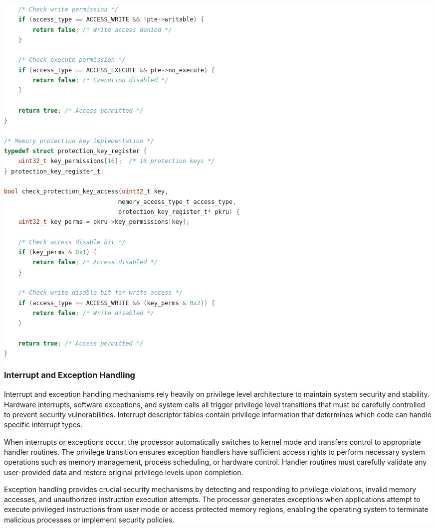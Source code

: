 ```c
    /* Check write permission */
    if (access_type == ACCESS_WRITE && !pte->writable) {
        return false; /* Write access denied */
    }
    
    /* Check execute permission */
    if (access_type == ACCESS_EXECUTE && pte->no_execute) {
        return false; /* Execution disabled */
    }
    
    return true; /* Access permitted */
}

/* Memory protection key implementation */
typedef struct protection_key_register {
    uint32_t key_permissions[16];  /* 16 protection keys */
} protection_key_register_t;

bool check_protection_key_access(uint32_t key,
                                memory_access_type_t access_type,
                                protection_key_register_t* pkru) {
    uint32_t key_perms = pkru->key_permissions[key];
    
    /* Check access disable bit */
    if (key_perms & 0x1) {
        return false; /* Access disabled */
    }
    
    /* Check write disable bit for write access */
    if (access_type == ACCESS_WRITE && (key_perms & 0x2)) {
        return false; /* Write disabled */
    }
    
    return true; /* Access permitted */
}
```

### Interrupt and Exception Handling

Interrupt and exception handling mechanisms rely heavily on privilege level architecture to maintain system security and stability. Hardware interrupts, software exceptions, and system calls all trigger privilege level transitions that must be carefully controlled to prevent security vulnerabilities. Interrupt descriptor tables contain privilege information that determines which code can handle specific interrupt types.

When interrupts or exceptions occur, the processor automatically switches to kernel mode and transfers control to appropriate handler routines. The privilege transition ensures exception handlers have sufficient access rights to perform necessary system operations such as memory management, process scheduling, or hardware control. Handler routines must carefully validate any user-provided data and restore original privilege levels upon completion.

Exception handling provides crucial security mechanisms by detecting and responding to privilege violations, invalid memory accesses, and unauthorized instruction execution attempts. The processor generates exceptions when applications attempt to execute privileged instructions from user mode or access protected memory regions, enabling the operating system to terminate malicious processes or implement security policies.
